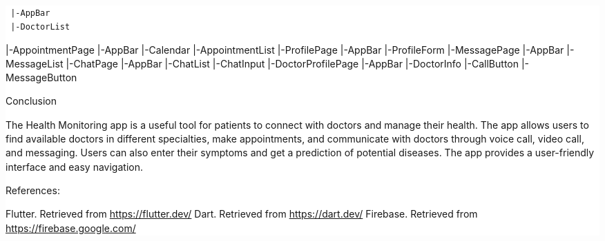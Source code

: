      |-AppBar
     |-DoctorList
  |-AppointmentPage
     |-AppBar
     |-Calendar
     |-AppointmentList
  |-ProfilePage
     |-AppBar
     |-ProfileForm
  |-MessagePage
     |-AppBar
     |-MessageList
  |-ChatPage
     |-AppBar
     |-ChatList
     |-ChatInput
  |-DoctorProfilePage
     |-AppBar
     |-DoctorInfo
     |-CallButton
     |-MessageButton


Conclusion

The Health Monitoring app is a useful tool for patients to connect with doctors and manage their health. The app allows users to find available doctors in different specialties, make appointments, and communicate with doctors through voice call, video call, and messaging. Users can also enter their symptoms and get a prediction of potential diseases. The app provides a user-friendly interface and easy navigation.

References:

Flutter. Retrieved from https://flutter.dev/
Dart. Retrieved from https://dart.dev/
Firebase. Retrieved from https://firebase.google.com/
